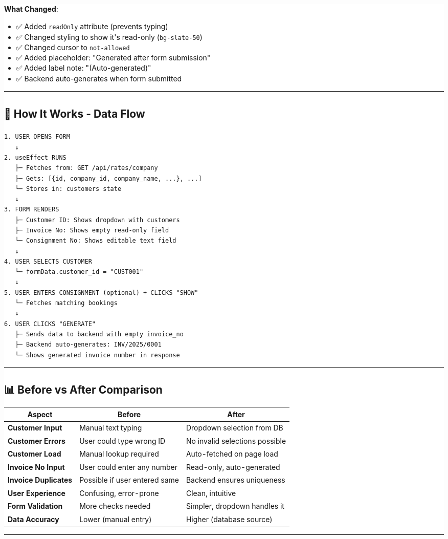 **What Changed**:

- ✅ Added `readOnly` attribute (prevents typing)
- ✅ Changed styling to show it's read-only (`bg-slate-50`)
- ✅ Changed cursor to `not-allowed`
- ✅ Added placeholder: "Generated after form submission"
- ✅ Added label note: "(Auto-generated)"
- ✅ Backend auto-generates when form submitted

---

## 🔄 How It Works - Data Flow

```
1. USER OPENS FORM
   ↓
2. useEffect RUNS
   ├─ Fetches from: GET /api/rates/company
   ├─ Gets: [{id, company_id, company_name, ...}, ...]
   └─ Stores in: customers state
   ↓
3. FORM RENDERS
   ├─ Customer ID: Shows dropdown with customers
   ├─ Invoice No: Shows empty read-only field
   └─ Consignment No: Shows editable text field
   ↓
4. USER SELECTS CUSTOMER
   └─ formData.customer_id = "CUST001"
   ↓
5. USER ENTERS CONSIGNMENT (optional) + CLICKS "SHOW"
   └─ Fetches matching bookings
   ↓
6. USER CLICKS "GENERATE"
   ├─ Sends data to backend with empty invoice_no
   ├─ Backend auto-generates: INV/2025/0001
   └─ Shows generated invoice number in response
```

---

## 📊 Before vs After Comparison

| Aspect                 | Before                        | After                          |
| ---------------------- | ----------------------------- | ------------------------------ |
| **Customer Input**     | Manual text typing            | Dropdown selection from DB     |
| **Customer Errors**    | User could type wrong ID      | No invalid selections possible |
| **Customer Load**      | Manual lookup required        | Auto-fetched on page load      |
| **Invoice No Input**   | User could enter any number   | Read-only, auto-generated      |
| **Invoice Duplicates** | Possible if user entered same | Backend ensures uniqueness     |
| **User Experience**    | Confusing, error-prone        | Clean, intuitive               |
| **Form Validation**    | More checks needed            | Simpler, dropdown handles it   |
| **Data Accuracy**      | Lower (manual entry)          | Higher (database source)       |

---